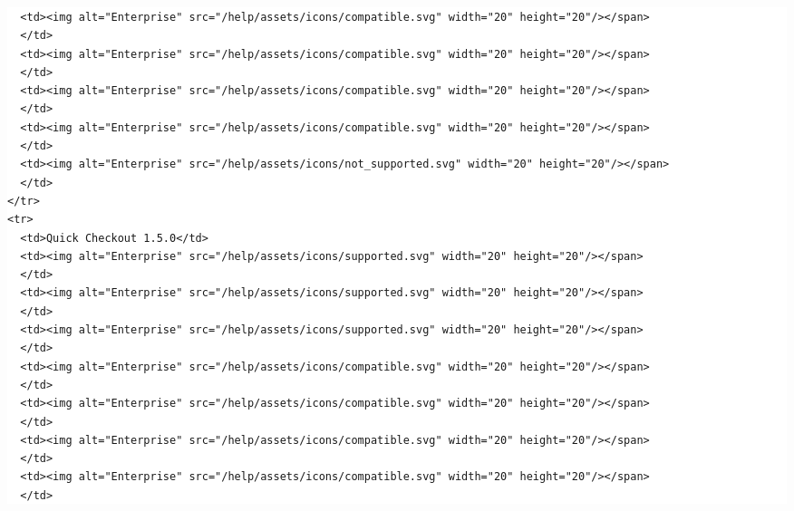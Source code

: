       <td><img alt="Enterprise" src="/help/assets/icons/compatible.svg" width="20" height="20"/></span>
      </td>
      <td><img alt="Enterprise" src="/help/assets/icons/compatible.svg" width="20" height="20"/></span>
      </td>
      <td><img alt="Enterprise" src="/help/assets/icons/compatible.svg" width="20" height="20"/></span>
      </td>
      <td><img alt="Enterprise" src="/help/assets/icons/compatible.svg" width="20" height="20"/></span>
      </td>
      <td><img alt="Enterprise" src="/help/assets/icons/not_supported.svg" width="20" height="20"/></span>
      </td>
    </tr>
    <tr>
      <td>Quick Checkout 1.5.0</td>
      <td><img alt="Enterprise" src="/help/assets/icons/supported.svg" width="20" height="20"/></span>
      </td>
      <td><img alt="Enterprise" src="/help/assets/icons/supported.svg" width="20" height="20"/></span>
      </td>
      <td><img alt="Enterprise" src="/help/assets/icons/supported.svg" width="20" height="20"/></span>
      </td>
      <td><img alt="Enterprise" src="/help/assets/icons/compatible.svg" width="20" height="20"/></span>
      </td>
      <td><img alt="Enterprise" src="/help/assets/icons/compatible.svg" width="20" height="20"/></span>
      </td>
      <td><img alt="Enterprise" src="/help/assets/icons/compatible.svg" width="20" height="20"/></span>
      </td>
      <td><img alt="Enterprise" src="/help/assets/icons/compatible.svg" width="20" height="20"/></span>
      </td>